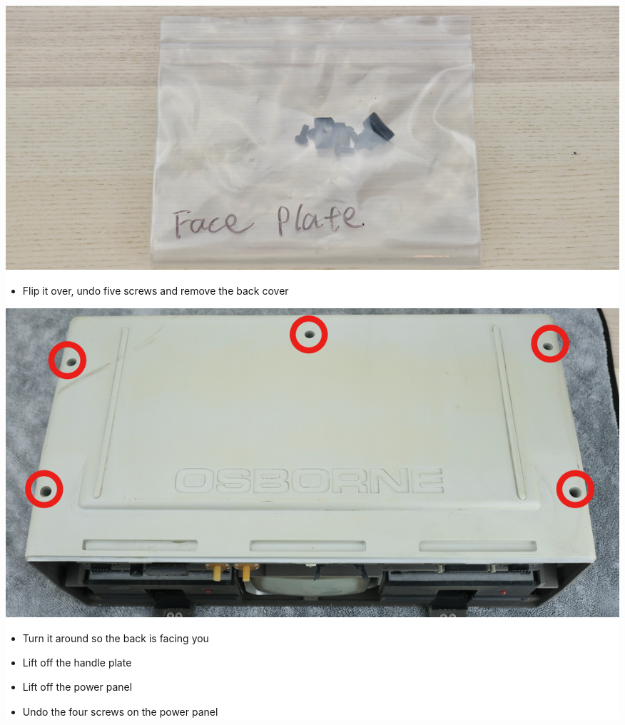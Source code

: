 ![Alt text](photos/osborne1/bag.jpeg)

* Flip it over, undo five screws and remove the back cover

![Alt text](photos/osborne1/backscrew.png)

* Turn it around so the back is facing you

* Lift off the handle plate

* Lift off the power panel

* Undo the four screws on the power panel

